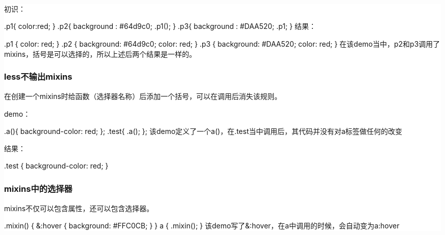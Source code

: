 初识：

.p1{
  color:red;
}
.p2{
  background : #64d9c0;
  .p1();
}
.p3{
   background : #DAA520;
  .p1;
}
结果：

.p1 {
  color: red;
}
.p2 {
  background: #64d9c0;
  color: red;
}
.p3 {
  background: #DAA520;
  color: red;
}
在该demo当中，p2和p3调用了mixins，括号是可以选择的，所以上述后两个结果是一样的。

### less不输出mixins

在创建一个mixins时给函数（选择器名称）后添加一个括号，可以在调用后消失该规则。

demo：

.a(){
   background-color: red;
};
.test{
   .a();
};
该demo定义了一个a()，在.test当中调用后，其代码并没有对a标签做任何的改变

结果：

.test {
  background-color: red;
}

### mixins中的选择器

mixins不仅可以包含属性，还可以包含选择器。

.mixin() {
  &:hover {
    background: #FFC0CB;
  }
}
a {
  .mixin();
}
该demo写了&:hover，在a中调用的时候，会自动变为a:hover

